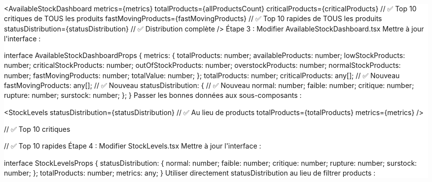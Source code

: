 
<AvailableStockDashboard 
  metrics={metrics}
  totalProducts={allProductsCount}
  criticalProducts={criticalProducts}        // ✅ Top 10 critiques de TOUS les produits
  fastMovingProducts={fastMovingProducts}    // ✅ Top 10 rapides de TOUS les produits
  statusDistribution={statusDistribution}    // ✅ Distribution complète
/>
Étape 3 : Modifier AvailableStockDashboard.tsx
Mettre à jour l'interface :


interface AvailableStockDashboardProps {
  metrics: {
    totalProducts: number;
    availableProducts: number;
    lowStockProducts: number;
    criticalStockProducts: number;
    outOfStockProducts: number;
    overstockProducts: number;
    normalStockProducts: number;
    fastMovingProducts: number;
    totalValue: number;
  };
  totalProducts: number;
  criticalProducts: any[];          // ✅ Nouveau
  fastMovingProducts: any[];        // ✅ Nouveau
  statusDistribution: {             // ✅ Nouveau
    normal: number;
    faible: number;
    critique: number;
    rupture: number;
    surstock: number;
  };
}
Passer les bonnes données aux sous-composants :


<StockLevels 
  statusDistribution={statusDistribution}  // ✅ Au lieu de products
  totalProducts={totalProducts}
  metrics={metrics}
/>

<CriticalStock products={criticalProducts} />  // ✅ Top 10 critiques

<FastMovingItems products={fastMovingProducts} />  // ✅ Top 10 rapides
Étape 4 : Modifier StockLevels.tsx
Mettre à jour l'interface :


interface StockLevelsProps {
  statusDistribution: {
    normal: number;
    faible: number;
    critique: number;
    rupture: number;
    surstock: number;
  };
  totalProducts: number;
  metrics: any;
}
Utiliser directement statusDistribution au lieu de filtrer products :

